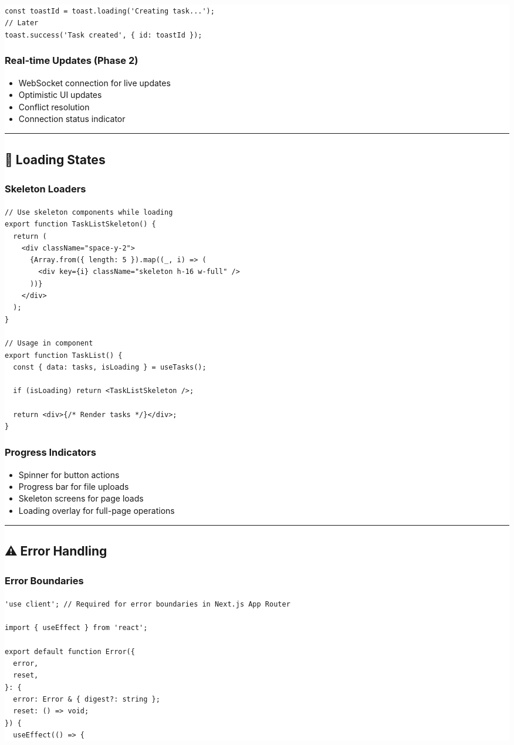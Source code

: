 ```tsx
const toastId = toast.loading('Creating task...');
// Later
toast.success('Task created', { id: toastId });
```

### Real-time Updates (Phase 2)
- WebSocket connection for live updates
- Optimistic UI updates
- Conflict resolution
- Connection status indicator

---

## 🚦 Loading States

### Skeleton Loaders
```tsx
// Use skeleton components while loading
export function TaskListSkeleton() {
  return (
    <div className="space-y-2">
      {Array.from({ length: 5 }).map((_, i) => (
        <div key={i} className="skeleton h-16 w-full" />
      ))}
    </div>
  );
}

// Usage in component
export function TaskList() {
  const { data: tasks, isLoading } = useTasks();

  if (isLoading) return <TaskListSkeleton />;

  return <div>{/* Render tasks */}</div>;
}
```

### Progress Indicators
- Spinner for button actions
- Progress bar for file uploads
- Skeleton screens for page loads
- Loading overlay for full-page operations

---

## ⚠️ Error Handling

### Error Boundaries
```tsx
'use client'; // Required for error boundaries in Next.js App Router

import { useEffect } from 'react';

export default function Error({
  error,
  reset,
}: {
  error: Error & { digest?: string };
  reset: () => void;
}) {
  useEffect(() => {
```
